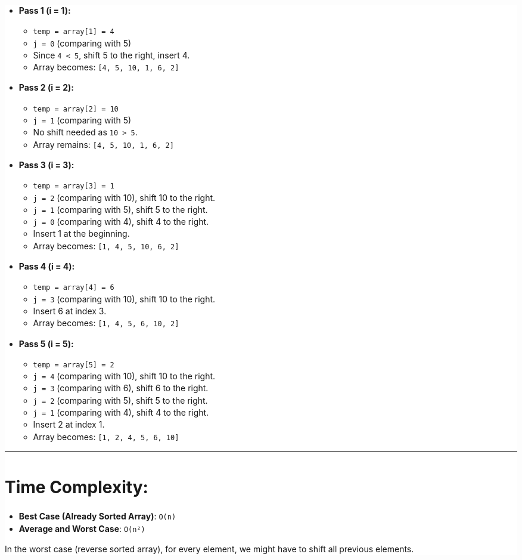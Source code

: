 - **Pass 1 (i = 1):**
  - `temp = array[1] = 4`
  - `j = 0` (comparing with 5)
  - Since `4 < 5`, shift 5 to the right, insert 4.
  - Array becomes: `[4, 5, 10, 1, 6, 2]`
  
- **Pass 2 (i = 2):**
  - `temp = array[2] = 10`
  - `j = 1` (comparing with 5)
  - No shift needed as `10 > 5`.
  - Array remains: `[4, 5, 10, 1, 6, 2]`
  
- **Pass 3 (i = 3):**
  - `temp = array[3] = 1`
  - `j = 2` (comparing with 10), shift 10 to the right.
  - `j = 1` (comparing with 5), shift 5 to the right.
  - `j = 0` (comparing with 4), shift 4 to the right.
  - Insert 1 at the beginning.
  - Array becomes: `[1, 4, 5, 10, 6, 2]`
  
- **Pass 4 (i = 4):**
  - `temp = array[4] = 6`
  - `j = 3` (comparing with 10), shift 10 to the right.
  - Insert 6 at index 3.
  - Array becomes: `[1, 4, 5, 6, 10, 2]`
  
- **Pass 5 (i = 5):**
  - `temp = array[5] = 2`
  - `j = 4` (comparing with 10), shift 10 to the right.
  - `j = 3` (comparing with 6), shift 6 to the right.
  - `j = 2` (comparing with 5), shift 5 to the right.
  - `j = 1` (comparing with 4), shift 4 to the right.
  - Insert 2 at index 1.
  - Array becomes: `[1, 2, 4, 5, 6, 10]`

---

# Time Complexity:

- **Best Case (Already Sorted Array)**: `O(n)`
- **Average and Worst Case**: `O(n²)`

In the worst case (reverse sorted array), for every element, we might have to shift all previous elements.

